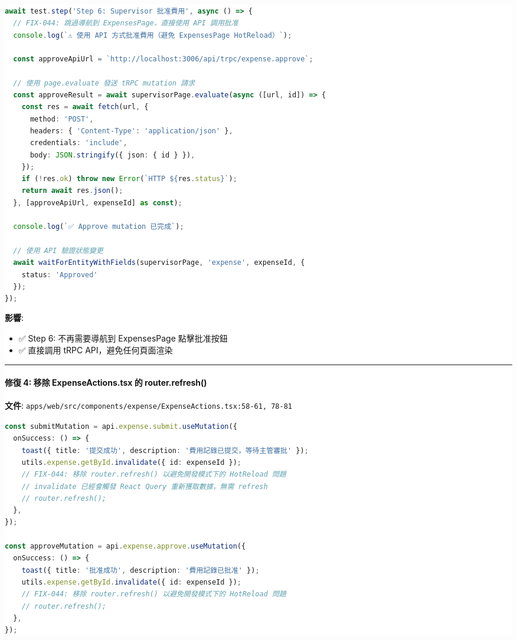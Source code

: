 ```typescript
await test.step('Step 6: Supervisor 批准費用', async () => {
  // FIX-044: 跳過導航到 ExpensesPage，直接使用 API 調用批准
  console.log(`⚠️ 使用 API 方式批准費用（避免 ExpensesPage HotReload）`);

  const approveApiUrl = `http://localhost:3006/api/trpc/expense.approve`;

  // 使用 page.evaluate 發送 tRPC mutation 請求
  const approveResult = await supervisorPage.evaluate(async ([url, id]) => {
    const res = await fetch(url, {
      method: 'POST',
      headers: { 'Content-Type': 'application/json' },
      credentials: 'include',
      body: JSON.stringify({ json: { id } }),
    });
    if (!res.ok) throw new Error(`HTTP ${res.status}`);
    return await res.json();
  }, [approveApiUrl, expenseId] as const);

  console.log(`✅ Approve mutation 已完成`);

  // 使用 API 驗證狀態變更
  await waitForEntityWithFields(supervisorPage, 'expense', expenseId, {
    status: 'Approved'
  });
});
```

**影響**:
- ✅ Step 6: 不再需要導航到 ExpensesPage 點擊批准按鈕
- ✅ 直接調用 tRPC API，避免任何頁面渲染

---

#### 修復 4: 移除 ExpenseActions.tsx 的 router.refresh()
**文件**: `apps/web/src/components/expense/ExpenseActions.tsx:58-61, 78-81`

```typescript
const submitMutation = api.expense.submit.useMutation({
  onSuccess: () => {
    toast({ title: '提交成功', description: '費用記錄已提交，等待主管審批' });
    utils.expense.getById.invalidate({ id: expenseId });
    // FIX-044: 移除 router.refresh() 以避免開發模式下的 HotReload 問題
    // invalidate 已經會觸發 React Query 重新獲取數據，無需 refresh
    // router.refresh();
  },
});

const approveMutation = api.expense.approve.useMutation({
  onSuccess: () => {
    toast({ title: '批准成功', description: '費用記錄已批准' });
    utils.expense.getById.invalidate({ id: expenseId });
    // FIX-044: 移除 router.refresh() 以避免開發模式下的 HotReload 問題
    // router.refresh();
  },
});
```
